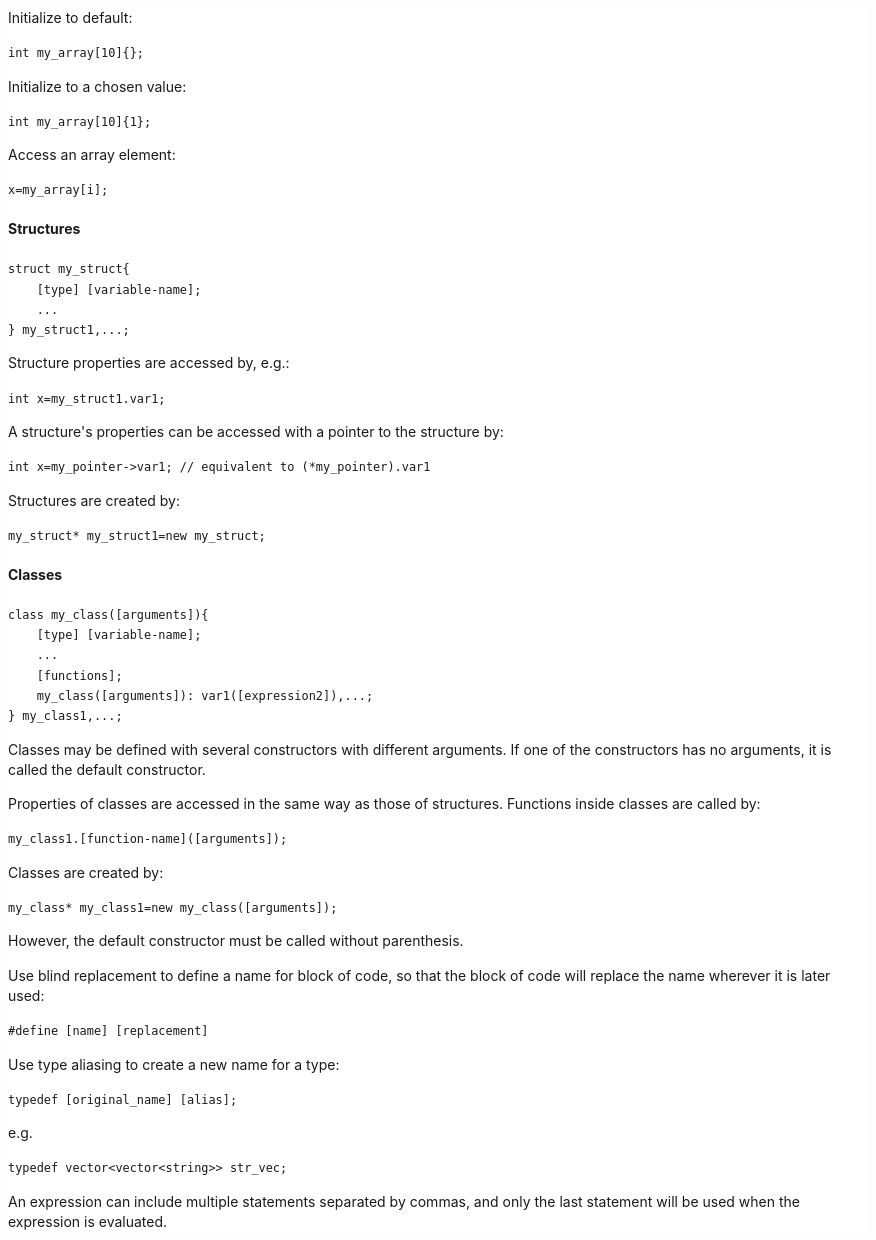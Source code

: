 Initialize to default:
```
int my_array[10]{};
```
Initialize to a chosen value:
```
int my_array[10]{1};
```
Access an array element:
```
x=my_array[i];
```
#### Structures
```
struct my_struct{
	[type] [variable-name];
	...
} my_struct1,...;
```
Structure properties are accessed by, e.g.:
```
int x=my_struct1.var1;
```
A structure's properties can be accessed with a pointer to the structure by:
```
int x=my_pointer->var1; // equivalent to (*my_pointer).var1
```
Structures are created by:
```
my_struct* my_struct1=new my_struct;
```
#### Classes
```
class my_class([arguments]){
	[type] [variable-name];
	...
	[functions];
	my_class([arguments]): var1([expression2]),...;
} my_class1,...;
```
Classes may be defined with several constructors with different arguments. If one of the constructors has no arguments, it is called the default constructor. 

Properties of classes are accessed in the same way as those of structures. Functions inside classes are called by:
```
my_class1.[function-name]([arguments]);
```
Classes are created by:
```
my_class* my_class1=new my_class([arguments]);
```
However, the default constructor must be called without parenthesis. 

Use blind replacement to define a name for block of code, so that the block of code will replace the name wherever it is later used:
```
#define [name] [replacement]
```
Use type aliasing to create a new name for a type:
```
typedef [original_name] [alias];
```
e.g.
```
typedef vector<vector<string>> str_vec;
```
An expression can include multiple statements separated by commas, and only the last statement will be used when the expression is evaluated. 